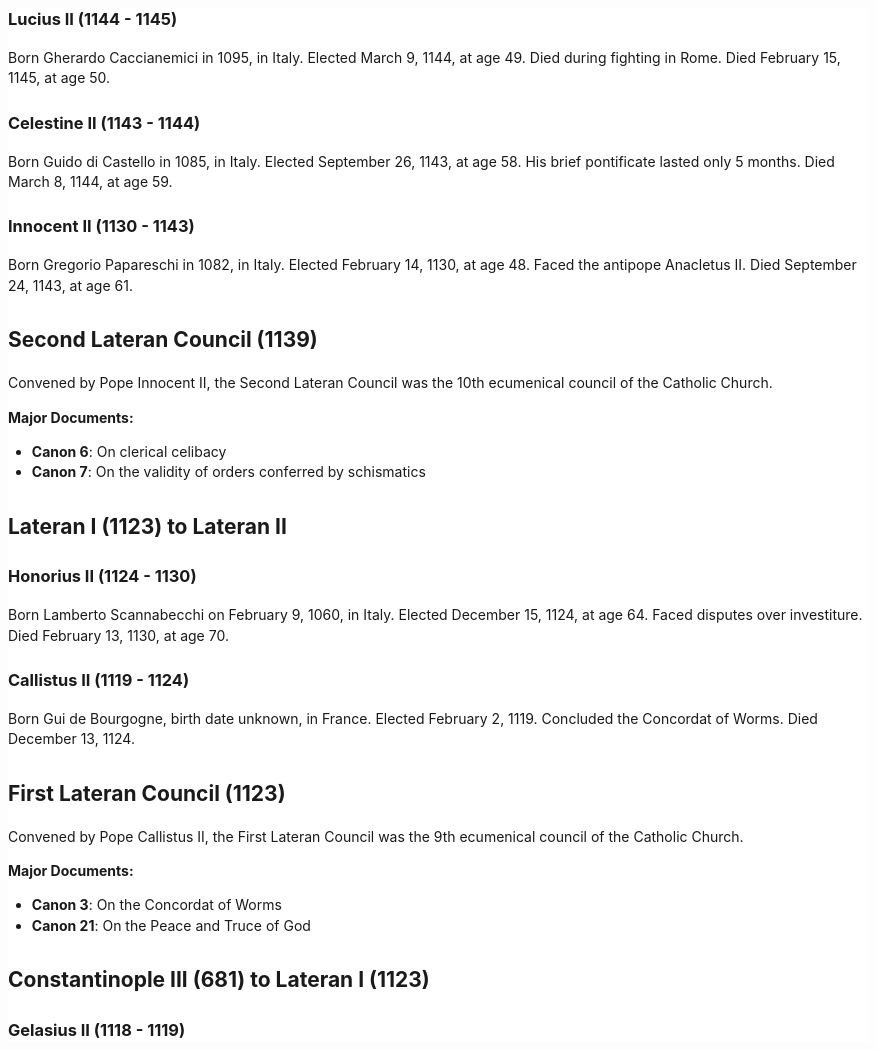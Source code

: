 ### Lucius II (1144 - 1145)

Born Gherardo Caccianemici in 1095, in Italy. Elected March 9, 1144, at age 49. 
Died during fighting in Rome. Died February 15, 1145, at age 50.

### Celestine II (1143 - 1144)

Born Guido di Castello in 1085, in Italy. Elected September 26, 1143, at age 58. 
His brief pontificate lasted only 5 months. Died March 8, 1144, at age 59.

### Innocent II (1130 - 1143)

Born Gregorio Papareschi in 1082, in Italy. Elected February 14, 1130, at age 48. 
Faced the antipope Anacletus II. Died September 24, 1143, at age 61.

## Second Lateran Council (1139)

Convened by Pope Innocent II, the Second Lateran Council was the 10th ecumenical council of the Catholic Church.

**Major Documents:**

- **Canon 6**: On clerical celibacy
- **Canon 7**: On the validity of orders conferred by schismatics

## Lateran I (1123) to Lateran II

### Honorius II (1124 - 1130)

Born Lamberto Scannabecchi on February 9, 1060, in Italy. 
Elected December 15, 1124, at age 64. Faced disputes over investiture. 
Died February 13, 1130, at age 70.

### Callistus II (1119 - 1124)

Born Gui de Bourgogne, birth date unknown, in France. Elected February 2, 1119. 
Concluded the Concordat of Worms. Died December 13, 1124.

## First Lateran Council (1123)

Convened by Pope Callistus II, the First Lateran Council was the 
9th ecumenical council of the Catholic Church.

**Major Documents:**

- **Canon 3**: On the Concordat of Worms
- **Canon 21**: On the Peace and Truce of God

## Constantinople III (681) to Lateran I (1123)

### Gelasius II (1118 - 1119)
